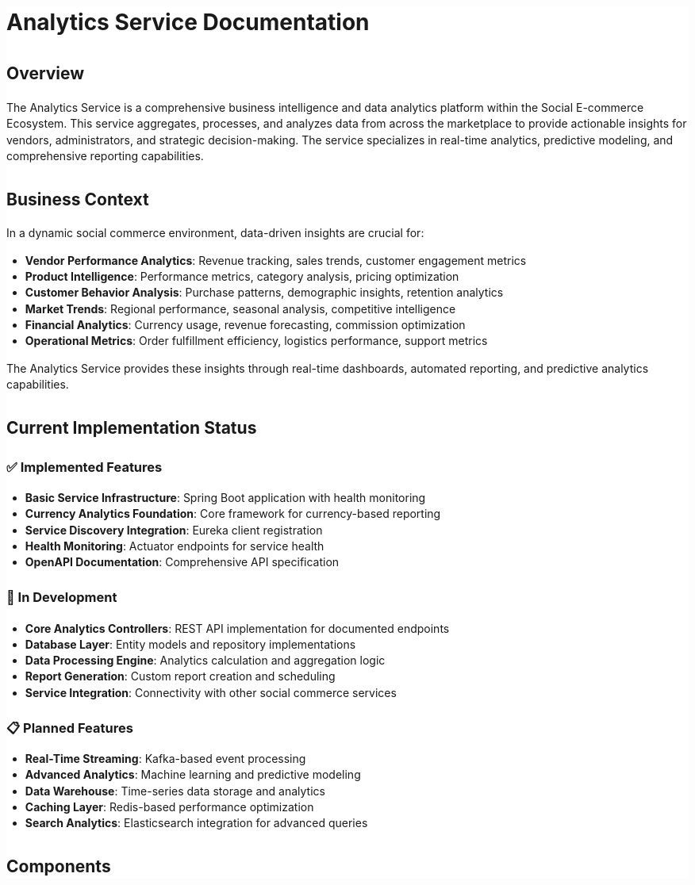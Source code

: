 # Analytics Service Documentation

## Overview

The Analytics Service is a comprehensive business intelligence and data analytics platform within the Social E-commerce Ecosystem. This service aggregates, processes, and analyzes data from across the marketplace to provide actionable insights for vendors, administrators, and strategic decision-making. The service specializes in real-time analytics, predictive modeling, and comprehensive reporting capabilities.

## Business Context

In a dynamic social commerce environment, data-driven insights are crucial for:

- **Vendor Performance Analytics**: Revenue tracking, sales trends, customer engagement metrics
- **Product Intelligence**: Performance metrics, category analysis, pricing optimization
- **Customer Behavior Analysis**: Purchase patterns, demographic insights, retention analytics
- **Market Trends**: Regional performance, seasonal analysis, competitive intelligence
- **Financial Analytics**: Currency usage, revenue forecasting, commission optimization
- **Operational Metrics**: Order fulfillment efficiency, logistics performance, support metrics

The Analytics Service provides these insights through real-time dashboards, automated reporting, and predictive analytics capabilities.

## Current Implementation Status

### ✅ Implemented Features
- **Basic Service Infrastructure**: Spring Boot application with health monitoring
- **Currency Analytics Foundation**: Core framework for currency-based reporting
- **Service Discovery Integration**: Eureka client registration
- **Health Monitoring**: Actuator endpoints for service health
- **OpenAPI Documentation**: Comprehensive API specification

### 🚧 In Development
- **Core Analytics Controllers**: REST API implementation for documented endpoints
- **Database Layer**: Entity models and repository implementations
- **Data Processing Engine**: Analytics calculation and aggregation logic
- **Report Generation**: Custom report creation and scheduling
- **Service Integration**: Connectivity with other social commerce services

### 📋 Planned Features
- **Real-Time Streaming**: Kafka-based event processing
- **Advanced Analytics**: Machine learning and predictive modeling
- **Data Warehouse**: Time-series data storage and analytics
- **Caching Layer**: Redis-based performance optimization
- **Search Analytics**: Elasticsearch integration for advanced queries

## Components
